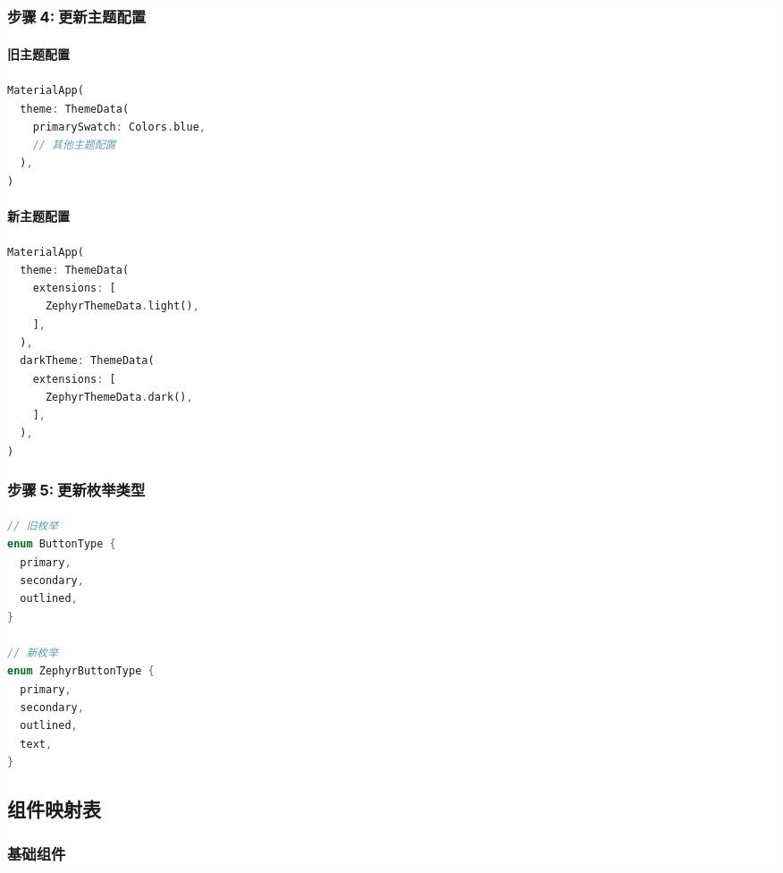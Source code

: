 ### 步骤 4: 更新主题配置

#### 旧主题配置
```dart
MaterialApp(
  theme: ThemeData(
    primarySwatch: Colors.blue,
    // 其他主题配置
  ),
)
```

#### 新主题配置
```dart
MaterialApp(
  theme: ThemeData(
    extensions: [
      ZephyrThemeData.light(),
    ],
  ),
  darkTheme: ThemeData(
    extensions: [
      ZephyrThemeData.dark(),
    ],
  ),
)
```

### 步骤 5: 更新枚举类型

```dart
// 旧枚举
enum ButtonType {
  primary,
  secondary,
  outlined,
}

// 新枚举
enum ZephyrButtonType {
  primary,
  secondary,
  outlined,
  text,
}
```

## 组件映射表

### 基础组件
